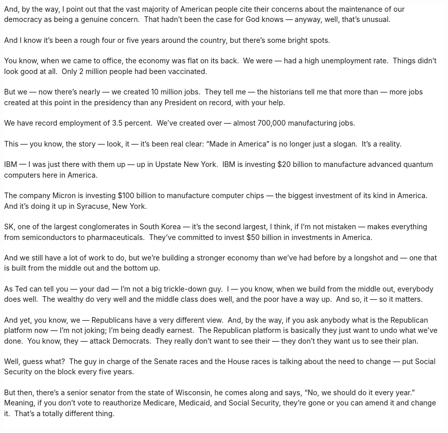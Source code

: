 And, by the way, I point out that the vast majority of American people
cite their concerns about the maintenance of our democracy as being a
genuine concern.  That hadn’t been the case for God knows — anyway,
well, that’s unusual.   
   
And I know it’s been a rough four or five years around the country, but
there’s some bright spots.   
   
You know, when we came to office, the economy was flat on its back.  We
were — had a high unemployment rate.  Things didn’t look good at all. 
Only 2 million people had been vaccinated.  
   
But we — now there’s nearly — we created 10 million jobs.  They tell me
— the historians tell me that more than — more jobs created at this
point in the presidency than any President on record, with your help.  
   
We have record employment of 3.5 percent.  We’ve created over — almost
700,000 manufacturing jobs.  
   
This — you know, the story — look, it — it’s been real clear: “Made in
America” is no longer just a slogan.  It’s a reality.  
   
IBM — I was just there with them up — up in Upstate New York.  IBM is
investing $20 billion to manufacture advanced quantum computers here in
America.   
   
The company Micron is investing $100 billion to manufacture computer
chips — the biggest investment of its kind in America.  And it’s doing
it up in Syracuse, New York.  
   
SK, one of the largest conglomerates in South Korea — it’s the second
largest, I think, if I’m not mistaken — makes everything from
semiconductors to pharmaceuticals.  They’ve committed to invest $50
billion in investments in America.  
   
And we still have a lot of work to do, but we’re building a stronger
economy than we’ve had before by a longshot and — one that is built from
the middle out and the bottom up.  
   
As Ted can tell you — your dad — I’m not a big trickle-down guy.  I —
you know, when we build from the middle out, everybody does well.  The
wealthy do very well and the middle class does well, and the poor have a
way up.  And so, it — so it matters.  
   
And yet, you know, we — Republicans have a very different view.  And, by
the way, if you ask anybody what is the Republican platform now — I’m
not joking; I’m being deadly earnest.  The Republican platform is
basically they just want to undo what we’ve done.  You know, they —
attack Democrats.  They really don’t want to see their — they don’t they
want us to see their plan.  
   
Well, guess what?  The guy in charge of the Senate races and the House
races is talking about the need to change — put Social Security on the
block every five years.   
   
But then, there’s a senior senator from the state of Wisconsin, he comes
along and says, “No, we should do it every year.”  Meaning, if you don’t
vote to reauthorize Medicare, Medicaid, and Social Security, they’re
gone or you can amend it and change it.  That’s a totally different
thing.  
   